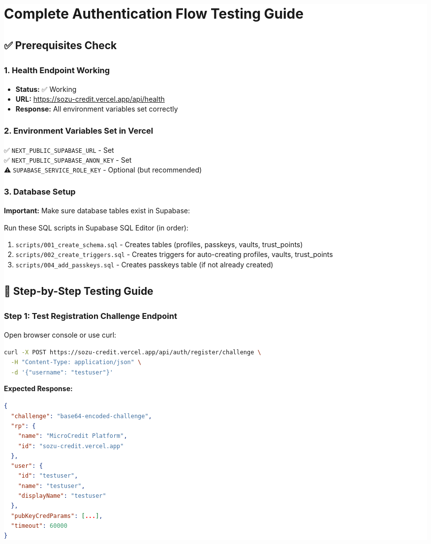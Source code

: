 # Complete Authentication Flow Testing Guide

## ✅ Prerequisites Check

### 1. Health Endpoint Working

- **Status:** ✅ Working
- **URL:** https://sozu-credit.vercel.app/api/health
- **Response:** All environment variables set correctly

### 2. Environment Variables Set in Vercel

✅ `NEXT_PUBLIC_SUPABASE_URL` - Set  
✅ `NEXT_PUBLIC_SUPABASE_ANON_KEY` - Set  
⚠️ `SUPABASE_SERVICE_ROLE_KEY` - Optional (but recommended)

### 3. Database Setup

**Important:** Make sure database tables exist in Supabase:

Run these SQL scripts in Supabase SQL Editor (in order):

1. `scripts/001_create_schema.sql` - Creates tables (profiles, passkeys, vaults, trust_points)
2. `scripts/002_create_triggers.sql` - Creates triggers for auto-creating profiles, vaults, trust_points
3. `scripts/004_add_passkeys.sql` - Creates passkeys table (if not already created)

## 🧪 Step-by-Step Testing Guide

### Step 1: Test Registration Challenge Endpoint

Open browser console or use curl:

```bash
curl -X POST https://sozu-credit.vercel.app/api/auth/register/challenge \
  -H "Content-Type: application/json" \
  -d '{"username": "testuser"}'
```

**Expected Response:**

```json
{
  "challenge": "base64-encoded-challenge",
  "rp": {
    "name": "MicroCredit Platform",
    "id": "sozu-credit.vercel.app"
  },
  "user": {
    "id": "testuser",
    "name": "testuser",
    "displayName": "testuser"
  },
  "pubKeyCredParams": [...],
  "timeout": 60000
}
```
